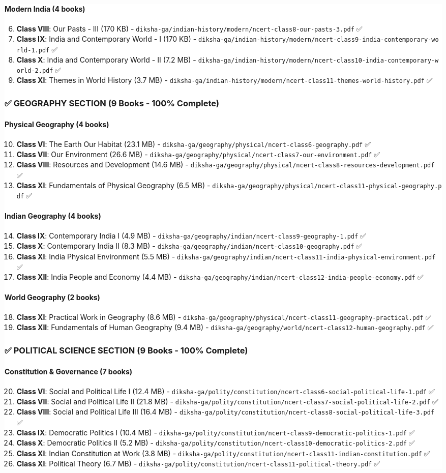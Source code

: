#### **Modern India (4 books)**
6. **Class VIII**: Our Pasts - III (170 KB) - `diksha-ga/indian-history/modern/ncert-class8-our-pasts-3.pdf` ✅
7. **Class IX**: India and Contemporary World - I (170 KB) - `diksha-ga/indian-history/modern/ncert-class9-india-contemporary-world-1.pdf` ✅
8. **Class X**: India and Contemporary World - II (7.2 MB) - `diksha-ga/indian-history/modern/ncert-class10-india-contemporary-world-2.pdf` ✅
9. **Class XI**: Themes in World History (3.7 MB) - `diksha-ga/indian-history/modern/ncert-class11-themes-world-history.pdf` ✅

### ✅ **GEOGRAPHY SECTION** (9 Books - 100% Complete)

#### **Physical Geography (4 books)**
10. **Class VI**: The Earth Our Habitat (23.1 MB) - `diksha-ga/geography/physical/ncert-class6-geography.pdf` ✅
11. **Class VII**: Our Environment (26.6 MB) - `diksha-ga/geography/physical/ncert-class7-our-environment.pdf` ✅
12. **Class VIII**: Resources and Development (14.6 MB) - `diksha-ga/geography/physical/ncert-class8-resources-development.pdf` ✅
13. **Class XI**: Fundamentals of Physical Geography (6.5 MB) - `diksha-ga/geography/physical/ncert-class11-physical-geography.pdf` ✅

#### **Indian Geography (4 books)**
14. **Class IX**: Contemporary India I (4.9 MB) - `diksha-ga/geography/indian/ncert-class9-geography-1.pdf` ✅
15. **Class X**: Contemporary India II (8.3 MB) - `diksha-ga/geography/indian/ncert-class10-geography.pdf` ✅
16. **Class XI**: India Physical Environment (5.5 MB) - `diksha-ga/geography/indian/ncert-class11-india-physical-environment.pdf` ✅
17. **Class XII**: India People and Economy (4.4 MB) - `diksha-ga/geography/indian/ncert-class12-india-people-economy.pdf` ✅

#### **World Geography (2 books)**
18. **Class XI**: Practical Work in Geography (8.6 MB) - `diksha-ga/geography/physical/ncert-class11-geography-practical.pdf` ✅
19. **Class XII**: Fundamentals of Human Geography (9.4 MB) - `diksha-ga/geography/world/ncert-class12-human-geography.pdf` ✅

### ✅ **POLITICAL SCIENCE SECTION** (9 Books - 100% Complete)

#### **Constitution & Governance (7 books)**
20. **Class VI**: Social and Political Life I (12.4 MB) - `diksha-ga/polity/constitution/ncert-class6-social-political-life-1.pdf` ✅
21. **Class VII**: Social and Political Life II (21.8 MB) - `diksha-ga/polity/constitution/ncert-class7-social-political-life-2.pdf` ✅
22. **Class VIII**: Social and Political Life III (16.4 MB) - `diksha-ga/polity/constitution/ncert-class8-social-political-life-3.pdf` ✅
23. **Class IX**: Democratic Politics I (10.4 MB) - `diksha-ga/polity/constitution/ncert-class9-democratic-politics-1.pdf` ✅
24. **Class X**: Democratic Politics II (5.2 MB) - `diksha-ga/polity/constitution/ncert-class10-democratic-politics-2.pdf` ✅
25. **Class XI**: Indian Constitution at Work (3.8 MB) - `diksha-ga/polity/constitution/ncert-class11-indian-constitution.pdf` ✅
26. **Class XI**: Political Theory (6.7 MB) - `diksha-ga/polity/constitution/ncert-class11-political-theory.pdf` ✅
